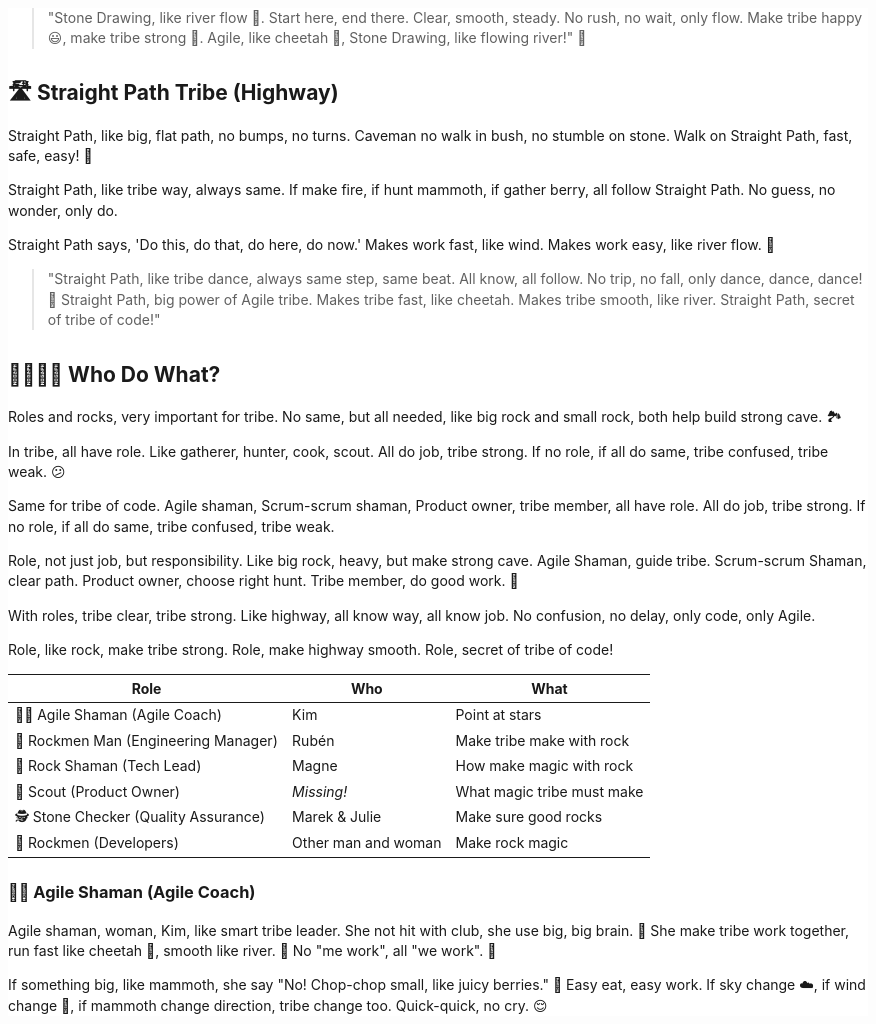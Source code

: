 > "Stone Drawing, like river flow 🌊. Start here, end there. Clear, smooth, steady. No rush, no wait, only flow. Make tribe happy 😃, make tribe strong 💪. Agile, like cheetah 🐆, Stone Drawing, like flowing river!" 🌊

## 🛣️ Straight Path Tribe (Highway)

Straight Path, like big, flat path, no bumps, no turns. Caveman no walk in bush, no stumble on stone. Walk on Straight Path, fast, safe, easy! 💨

Straight Path, like tribe way, always same. If make fire, if hunt mammoth, if gather berry, all follow Straight Path. No guess, no wonder, only do.

Straight Path says, 'Do this, do that, do here, do now.' Makes work fast, like wind. Makes work easy, like river flow. 🌊

> "Straight Path, like tribe dance, always same step, same beat. All know, all follow. No trip, no fall, only dance, dance, dance! 💃 Straight Path, big power of Agile tribe. Makes tribe fast, like cheetah. Makes tribe smooth, like river. Straight Path, secret of tribe of code!"

## 🦸‍♀️🦸‍♂️ Who Do What?
Roles and rocks, very important for tribe. No same, but all needed, like big rock and small rock, both help build strong cave. 🏞️

In tribe, all have role. Like gatherer, hunter, cook, scout. All do job, tribe strong. If no role, if all do same, tribe confused, tribe weak. 😕

Same for tribe of code. Agile shaman, Scrum-scrum shaman, Product owner, tribe member, all have role. All do job, tribe strong. If no role, if all do same, tribe confused, tribe weak.

Role, not just job, but responsibility. Like big rock, heavy, but make strong cave. Agile Shaman, guide tribe. Scrum-scrum Shaman, clear path. Product owner, choose right hunt. Tribe member, do good work. 🎯

With roles, tribe clear, tribe strong. Like highway, all know way, all know job. No confusion, no delay, only code, only Agile.

Role, like rock, make tribe strong. Role, make highway smooth. Role, secret of tribe of code!

Role | Who | What
--- | --- | ---
🧙‍♀️ Agile Shaman (Agile Coach) | Kim | Point at stars
🦍 Rockmen Man (Engineering Manager) | Rubén | Make tribe make with rock
🧌 Rock Shaman (Tech Lead) | Magne | How make magic with rock
🦅 Scout (Product Owner) | _Missing!_ | What magic tribe must make
🕵️ Stone Checker (Quality Assurance) | Marek & Julie | Make sure good rocks
🦧 Rockmen (Developers) | Other man and woman | Make rock magic

### 🧙‍♀️ Agile Shaman (Agile Coach)

Agile shaman, woman, Kim, like smart tribe leader. She not hit with club, she use big, big brain. 🧠 She make tribe work together, run fast like cheetah 🐆, smooth like river. 🌊 No "me work", all "we work". 👫

If something big, like mammoth, she say "No! Chop-chop small, like juicy berries." 🍇 Easy eat, easy work. If sky change ☁️, if wind change 🍃, if mammoth change direction, tribe change too. Quick-quick, no cry. 😌
